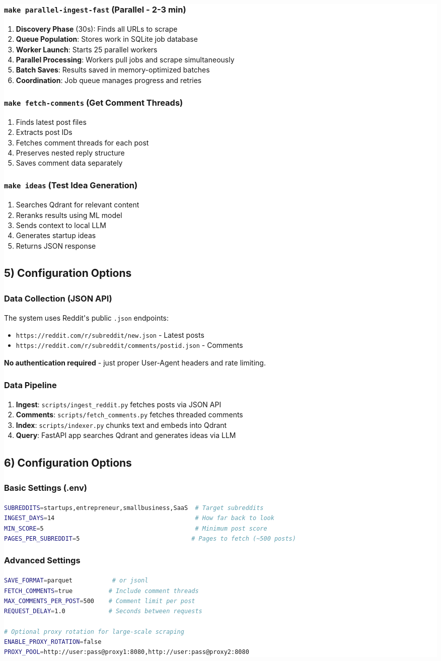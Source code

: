### `make parallel-ingest-fast` (Parallel - 2-3 min)
1. **Discovery Phase** (30s): Finds all URLs to scrape
2. **Queue Population**: Stores work in SQLite job database
3. **Worker Launch**: Starts 25 parallel workers
4. **Parallel Processing**: Workers pull jobs and scrape simultaneously
5. **Batch Saves**: Results saved in memory-optimized batches
6. **Coordination**: Job queue manages progress and retries

### `make fetch-comments` (Get Comment Threads)
1. Finds latest post files
2. Extracts post IDs
3. Fetches comment threads for each post
4. Preserves nested reply structure
5. Saves comment data separately

### `make ideas` (Test Idea Generation)
1. Searches Qdrant for relevant content
2. Reranks results using ML model
3. Sends context to local LLM
4. Generates startup ideas
5. Returns JSON response

## 5) Configuration Options

### Data Collection (JSON API)
The system uses Reddit's public `.json` endpoints:
- `https://reddit.com/r/subreddit/new.json` - Latest posts
- `https://reddit.com/r/subreddit/comments/postid.json` - Comments

**No authentication required** - just proper User-Agent headers and rate limiting.

### Data Pipeline
1. **Ingest**: `scripts/ingest_reddit.py` fetches posts via JSON API
2. **Comments**: `scripts/fetch_comments.py` fetches threaded comments
3. **Index**: `scripts/indexer.py` chunks text and embeds into Qdrant
4. **Query**: FastAPI app searches Qdrant and generates ideas via LLM

## 6) Configuration Options

### Basic Settings (.env)
```bash
SUBREDDITS=startups,entrepreneur,smallbusiness,SaaS  # Target subreddits
INGEST_DAYS=14                                       # How far back to look
MIN_SCORE=5                                          # Minimum post score
PAGES_PER_SUBREDDIT=5                               # Pages to fetch (~500 posts)
```

### Advanced Settings
```bash
SAVE_FORMAT=parquet           # or jsonl
FETCH_COMMENTS=true          # Include comment threads
MAX_COMMENTS_PER_POST=500    # Comment limit per post
REQUEST_DELAY=1.0            # Seconds between requests

# Optional proxy rotation for large-scale scraping
ENABLE_PROXY_ROTATION=false
PROXY_POOL=http://user:pass@proxy1:8080,http://user:pass@proxy2:8080
```
